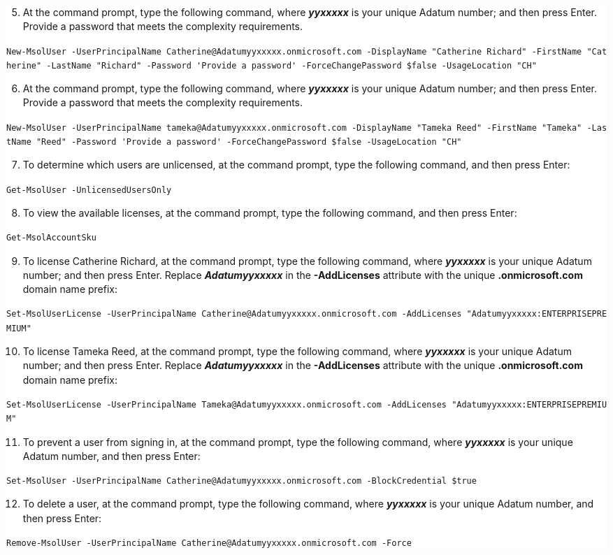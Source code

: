 5. At the command prompt, type the following command, where ***yyxxxxx*** is your unique Adatum number; and then press Enter. Provide a password that meets the complexity requirements.

```
New-MsolUser -UserPrincipalName Catherine@Adatumyyxxxxx.onmicrosoft.com -DisplayName "Catherine Richard" -FirstName "Catherine" -LastName "Richard" -Password 'Provide a password' -ForceChangePassword $false -UsageLocation "CH"
```

6. At the command prompt, type the following command, where ***yyxxxxx*** is your unique Adatum number; and then press Enter. Provide a password that meets the complexity requirements.

```
New-MsolUser -UserPrincipalName tameka@Adatumyyxxxxx.onmicrosoft.com -DisplayName "Tameka Reed" -FirstName "Tameka" -LastName "Reed" -Password 'Provide a password' -ForceChangePassword $false -UsageLocation "CH"
```

7. To determine which users are unlicensed, at the command prompt, type the following command, and then press Enter:

```
Get-MsolUser -UnlicensedUsersOnly
```

8. To view the available licenses, at the command prompt, type the following command, and then press Enter:

```
Get-MsolAccountSku
```

9. To license Catherine Richard, at the command prompt, type the following command, where ***yyxxxxx*** is your unique Adatum number; and then press Enter. Replace ***Adatumyyxxxxx*** in the **-AddLicenses** attribute with the unique **.onmicrosoft.com** domain name prefix:

```
Set-MsolUserLicense -UserPrincipalName Catherine@Adatumyyxxxxx.onmicrosoft.com -AddLicenses "Adatumyyxxxxx:ENTERPRISEPREMIUM"
```

10. To license Tameka Reed, at the command prompt, type the following command, where ***yyxxxxx*** is your unique Adatum number; and then press Enter. Replace ***Adatumyyxxxxx*** in the  **-AddLicenses** attribute with the unique **.onmicrosoft.com** domain name prefix:

```
Set-MsolUserLicense -UserPrincipalName Tameka@Adatumyyxxxxx.onmicrosoft.com -AddLicenses "Adatumyyxxxxx:ENTERPRISEPREMIUM"
```

11. To prevent a user from signing in, at the command prompt, type the following command, where ***yyxxxxx*** is your unique Adatum number, and then press Enter:

```
Set-MsolUser -UserPrincipalName Catherine@Adatumyyxxxxx.onmicrosoft.com -BlockCredential $true
```

12. To delete a user, at the command prompt, type the following command, where ***yyxxxxx*** is your unique Adatum number, and then press Enter:

```
Remove-MsolUser -UserPrincipalName Catherine@Adatumyyxxxxx.onmicrosoft.com -Force
```

